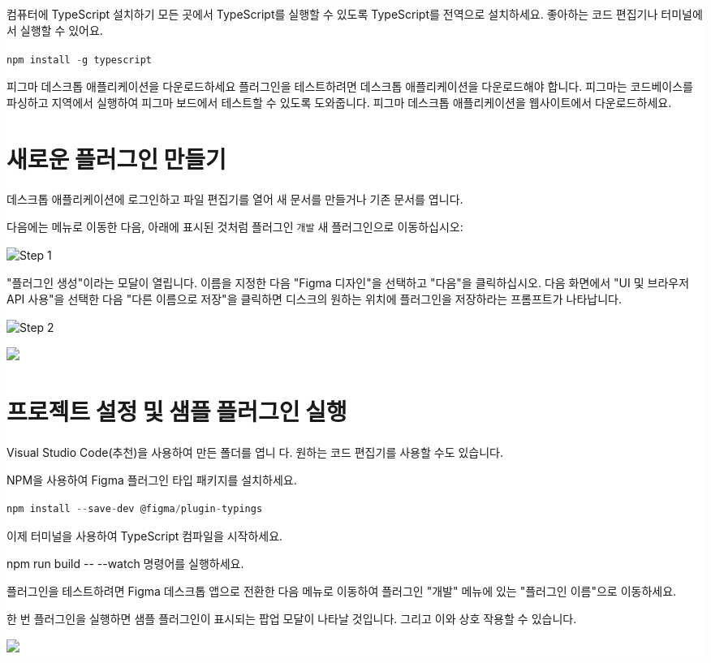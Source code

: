 컴퓨터에 TypeScript 설치하기
모든 곳에서 TypeScript를 실행할 수 있도록 TypeScript를 전역으로 설치하세요. 좋아하는 코드 편집기나 터미널에서 실행할 수 있어요.

<div class="content-ad"></div>

```js
npm install -g typescript
```

피그마 데스크톱 애플리케이션을 다운로드하세요
플러그인을 테스트하려면 데스크톱 애플리케이션을 다운로드해야 합니다. 피그마는 코드베이스를 파싱하고 지역에서 실행하여 피그마 보드에서 테스트할 수 있도록 도와줍니다.
피그마 데스크톱 애플리케이션을 웹사이트에서 다운로드하세요.

# 새로운 플러그인 만들기

데스크톱 애플리케이션에 로그인하고 파일 편집기를 열어 새 문서를 만들거나 기존 문서를 엽니다.


<div class="content-ad"></div>

다음에는 메뉴로 이동한 다음, 아래에 표시된 것처럼 플러그인 `개발` 새 플러그인으로 이동하십시오:

![Step 1](/assets/img/2024-08-26-HowWeBuiltaFigmaPlugininJust300LinesofCodeStep-by-StepGuide_2.png)

"플러그인 생성"이라는 모달이 열립니다. 이름을 지정한 다음 "Figma 디자인"을 선택하고 "다음"을 클릭하십시오. 다음 화면에서 "UI 및 브라우저 API 사용"을 선택한 다음 "다른 이름으로 저장"을 클릭하면 디스크의 원하는 위치에 플러그인을 저장하라는 프롬프트가 나타납니다.

![Step 2](/assets/img/2024-08-26-HowWeBuiltaFigmaPlugininJust300LinesofCodeStep-by-StepGuide_3.png)

<div class="content-ad"></div>


<img src="/assets/img/2024-08-26-HowWeBuiltaFigmaPlugininJust300LinesofCodeStep-by-StepGuide_4.png" />

# 프로젝트 설정 및 샘플 플러그인 실행

Visual Studio Code(추천)을 사용하여 만든 폴더를 엽니 다. 원하는 코드 편집기를 사용할 수도 있습니다.

NPM을 사용하여 Figma 플러그인 타입 패키지를 설치하세요.


<div class="content-ad"></div>

```js
npm install --save-dev @figma/plugin-typings
```

이제 터미널을 사용하여 TypeScript 컴파일을 시작하세요.

npm run build -- --watch 명령어를 실행하세요.

플러그인을 테스트하려면 Figma 데스크톱 앱으로 전환한 다음 메뉴로 이동하여 플러그인 "개발" 메뉴에 있는 "플러그인 이름"으로 이동하세요.

<div class="content-ad"></div>

한 번 플러그인을 실행하면 샘플 플러그인이 표시되는 팝업 모달이 나타날 것입니다. 그리고 이와 상호 작용할 수 있습니다.


<img src="/assets/img/2024-08-26-HowWeBuiltaFigmaPlugininJust300LinesofCodeStep-by-StepGuide_5.png" />
